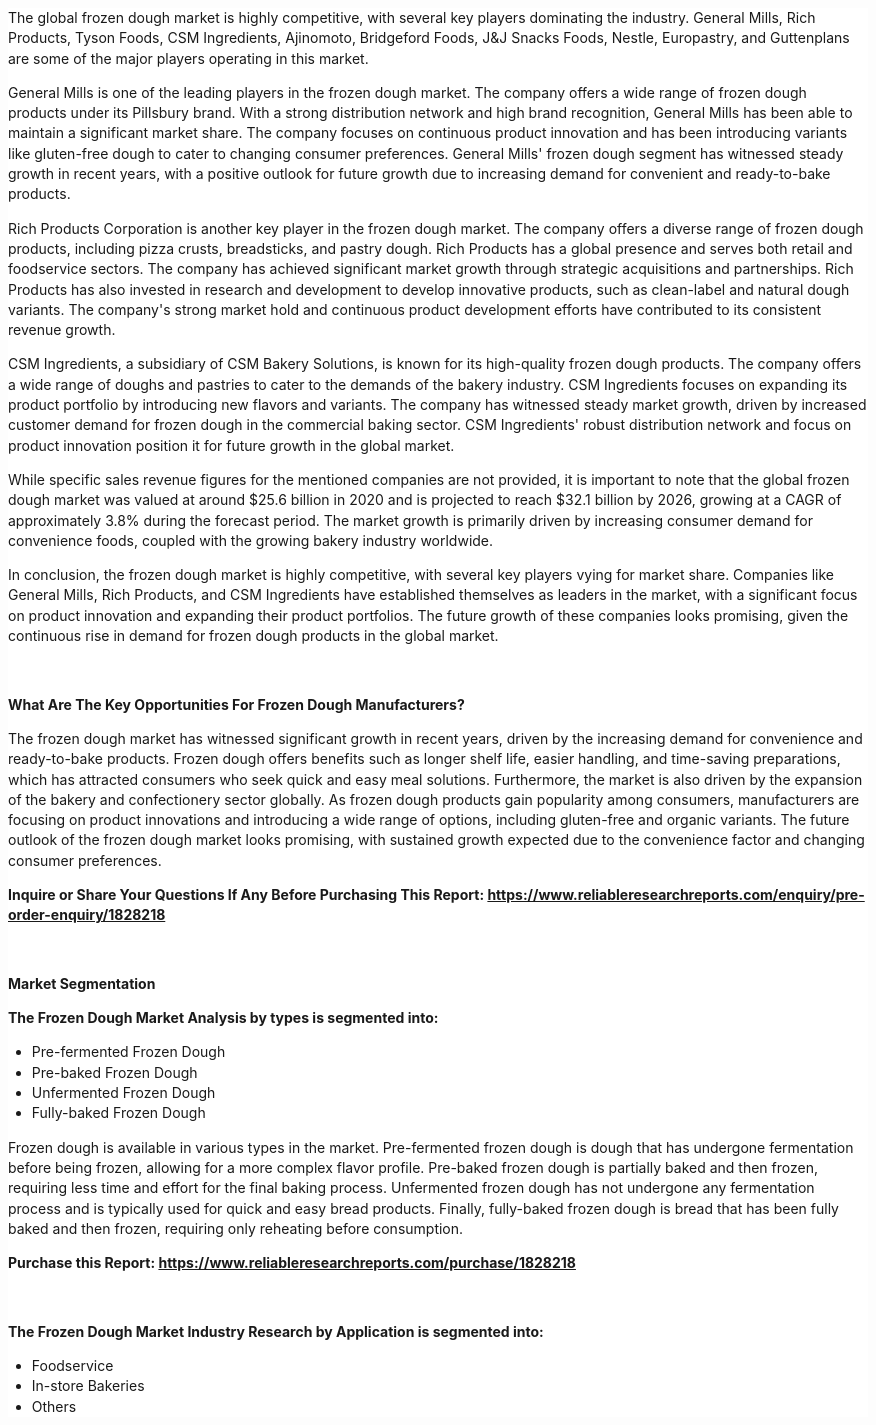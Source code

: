 <p><p>The global frozen dough market is highly competitive, with several key players dominating the industry. General Mills, Rich Products, Tyson Foods, CSM Ingredients, Ajinomoto, Bridgeford Foods, J&J Snacks Foods, Nestle, Europastry, and Guttenplans are some of the major players operating in this market.</p><p>General Mills is one of the leading players in the frozen dough market. The company offers a wide range of frozen dough products under its Pillsbury brand. With a strong distribution network and high brand recognition, General Mills has been able to maintain a significant market share. The company focuses on continuous product innovation and has been introducing variants like gluten-free dough to cater to changing consumer preferences. General Mills' frozen dough segment has witnessed steady growth in recent years, with a positive outlook for future growth due to increasing demand for convenient and ready-to-bake products.</p><p>Rich Products Corporation is another key player in the frozen dough market. The company offers a diverse range of frozen dough products, including pizza crusts, breadsticks, and pastry dough. Rich Products has a global presence and serves both retail and foodservice sectors. The company has achieved significant market growth through strategic acquisitions and partnerships. Rich Products has also invested in research and development to develop innovative products, such as clean-label and natural dough variants. The company's strong market hold and continuous product development efforts have contributed to its consistent revenue growth.</p><p>CSM Ingredients, a subsidiary of CSM Bakery Solutions, is known for its high-quality frozen dough products. The company offers a wide range of doughs and pastries to cater to the demands of the bakery industry. CSM Ingredients focuses on expanding its product portfolio by introducing new flavors and variants. The company has witnessed steady market growth, driven by increased customer demand for frozen dough in the commercial baking sector. CSM Ingredients' robust distribution network and focus on product innovation position it for future growth in the global market.</p><p>While specific sales revenue figures for the mentioned companies are not provided, it is important to note that the global frozen dough market was valued at around $25.6 billion in 2020 and is projected to reach $32.1 billion by 2026, growing at a CAGR of approximately 3.8% during the forecast period. The market growth is primarily driven by increasing consumer demand for convenience foods, coupled with the growing bakery industry worldwide.</p><p>In conclusion, the frozen dough market is highly competitive, with several key players vying for market share. Companies like General Mills, Rich Products, and CSM Ingredients have established themselves as leaders in the market, with a significant focus on product innovation and expanding their product portfolios. The future growth of these companies looks promising, given the continuous rise in demand for frozen dough products in the global market.</p></p>
<p>&nbsp;</p>
<p><strong>What Are The Key Opportunities For Frozen Dough Manufacturers?</strong></p>
<p><p>The frozen dough market has witnessed significant growth in recent years, driven by the increasing demand for convenience and ready-to-bake products. Frozen dough offers benefits such as longer shelf life, easier handling, and time-saving preparations, which has attracted consumers who seek quick and easy meal solutions. Furthermore, the market is also driven by the expansion of the bakery and confectionery sector globally. As frozen dough products gain popularity among consumers, manufacturers are focusing on product innovations and introducing a wide range of options, including gluten-free and organic variants. The future outlook of the frozen dough market looks promising, with sustained growth expected due to the convenience factor and changing consumer preferences.</p></p>
<p><strong>Inquire or Share Your Questions If Any Before Purchasing This Report: <a href="https://www.reliableresearchreports.com/enquiry/pre-order-enquiry/1828218">https://www.reliableresearchreports.com/enquiry/pre-order-enquiry/1828218</a></strong></p>
<p>&nbsp;</p>
<p><strong>Market Segmentation</strong></p>
<p><strong>The Frozen Dough Market Analysis by types is segmented into:</strong></p>
<p><ul><li>Pre-fermented Frozen Dough</li><li>Pre-baked Frozen Dough</li><li>Unfermented Frozen Dough</li><li>Fully-baked Frozen Dough</li></ul></p>
<p><p>Frozen dough is available in various types in the market. Pre-fermented frozen dough is dough that has undergone fermentation before being frozen, allowing for a more complex flavor profile. Pre-baked frozen dough is partially baked and then frozen, requiring less time and effort for the final baking process. Unfermented frozen dough has not undergone any fermentation process and is typically used for quick and easy bread products. Finally, fully-baked frozen dough is bread that has been fully baked and then frozen, requiring only reheating before consumption.</p></p>
<p><strong>Purchase this Report:&nbsp;<a href="https://www.reliableresearchreports.com/purchase/1828218">https://www.reliableresearchreports.com/purchase/1828218</a></strong></p>
<p>&nbsp;</p>
<p><strong>The Frozen Dough Market Industry Research by Application is segmented into:</strong></p>
<p><ul><li>Foodservice</li><li>In-store Bakeries</li><li>Others</li></ul></p>